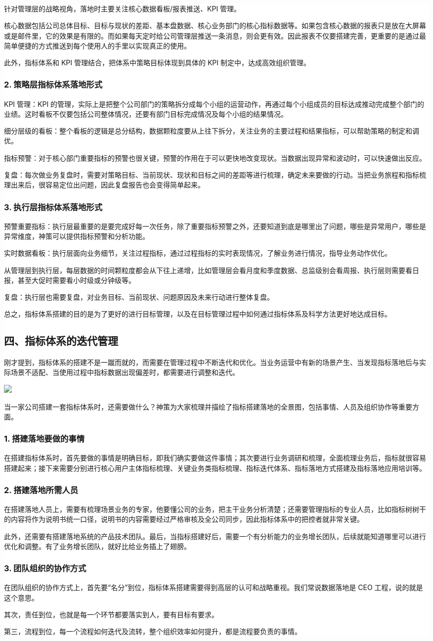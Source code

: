 针对管理层的战略视角，落地时主要关注核心数据看板/报表推送、KPI 管理。

核心数据包括公司总体目标、目标与现状的差距、基本盘数据、核心业务部门的核心指标数据等。如果包含核心数据的报表只是放在大屏幕或是邮件里，它的效果是有限的。而如果每天定时给公司管理层推送一条消息，则会更有效。因此报表不仅要搭建完善，更重要的是通过最简单便捷的方式推送到每个使用人的手里以实现真正的使用。

此外，指标体系和 KPI 管理结合，把体系中策略目标体现到具体的 KPI 制定中，达成高效组织管理。

### 2\. 策略层指标体系落地形式

KPI 管理：KPI 的管理，实际上是把整个公司部门的策略拆分成每个小组的运营动作，再通过每个小组成员的目标达成推动完成整个部门的业绩。这时看板不仅要包括公司整体情况，还要有部门目标完成情况及每个小组的结果情况。

细分层级的看板：整个看板的逻辑是总分结构，数据颗粒度要从上往下拆分，关注业务的主要过程和结果指标，可以帮助策略的制定和调优。

指标预警：对于核心部门重要指标的预警也很关键，预警的作用在于可以更快地改变现状。当数据出现异常和波动时，可以快速做出反应。

复盘：每次做业务复盘时，需要对策略目标、当前现状、现状和目标之间的差距等进行梳理，确定未来要做的行动。当把业务旅程和指标梳理出来后，很容易定位出问题，因此复盘报告也会变得简单起来。

### 3\. 执行层指标体系落地形式

预警重要指标：执行层最重要的是要完成好每一次任务，除了重要指标预警之外，还要知道到底是哪里出了问题，哪些是异常用户，哪些是异常维度，神策可以提供指标预警和分析功能。

实时数据看板：执行层面向业务细节，关注过程指标，通过过程指标的实时表现情况，了解业务进行情况，指导业务动作优化。

从管理层到执行层，每层数据的时间颗粒度都会从下往上递增，比如管理层会看月度和季度数据、总监级别会看周报、执行层则需要看日报，甚至大促时需要看小时级或分钟级等。

复盘：执行层也需要复盘，对业务目标、当前现状、问题原因及未来行动进行整体复盘。

总之，指标体系搭建的目的是为了更好的进行目标管理，以及在目标管理过程中如何通过指标体系及科学方法更好地达成目标。

## 四、指标体系的迭代管理

刚才提到，指标体系的搭建不是一蹴而就的，而需要在管理过程中不断迭代和优化。当业务运营中有新的场景产生、当发现指标落地后与实际场景不适配、当使用过程中指标数据出现偏差时，都需要进行调整和迭代。

![](https://image.yunyingpai.com/wp/2022/03/ESJQLDZwfJ1VQHLdxVeS.jpg)

当一家公司搭建一套指标体系时，还需要做什么？神策为大家梳理并描绘了指标搭建落地的全景图，包括事情、人员及组织协作等重要方面。

### 1\. 搭建落地要做的事情

在搭建指标体系时，首先要做的事情是明确目标，即我们确实要做这件事情；其次要进行业务调研和梳理，全面梳理业务后，指标就很容易搭建起来；接下来需要分别进行核心用户主体指标梳理、关键业务类指标梳理、指标迭代体系、指标落地方式搭建及指标落地应用培训等。

### 2\. 搭建落地所需人员

在搭建落地人员上，需要有梳理场景业务的专家，他要懂公司的业务，把主干业务分析清楚；还需要管理指标的专业人员，比如指标树树干的内容将作为说明书统一口径，说明书的内容需要经过严格审核及全公司同步，因此指标体系中的把控者就非常关键。

此外，还需要有搭建落地系统的产品技术团队。最后，当指标搭建好后，需要一个有分析能力的业务增长团队，后续就能知道哪里可以进行优化和调整。有了业务增长团队，就好比给业务插上了翅膀。

### 3\. 团队组织的协作方式

在团队组织的协作方式上，首先要“名分”到位，指标体系搭建需要得到高层的认可和战略重视。我们常说数据落地是 CEO 工程，说的就是这个意思。

其次，责任到位，也就是每一个环节都要落实到人，要有目标有要求。

第三，流程到位，每一个流程如何迭代及流转，整个组织效率如何提升，都是流程要负责的事情。
